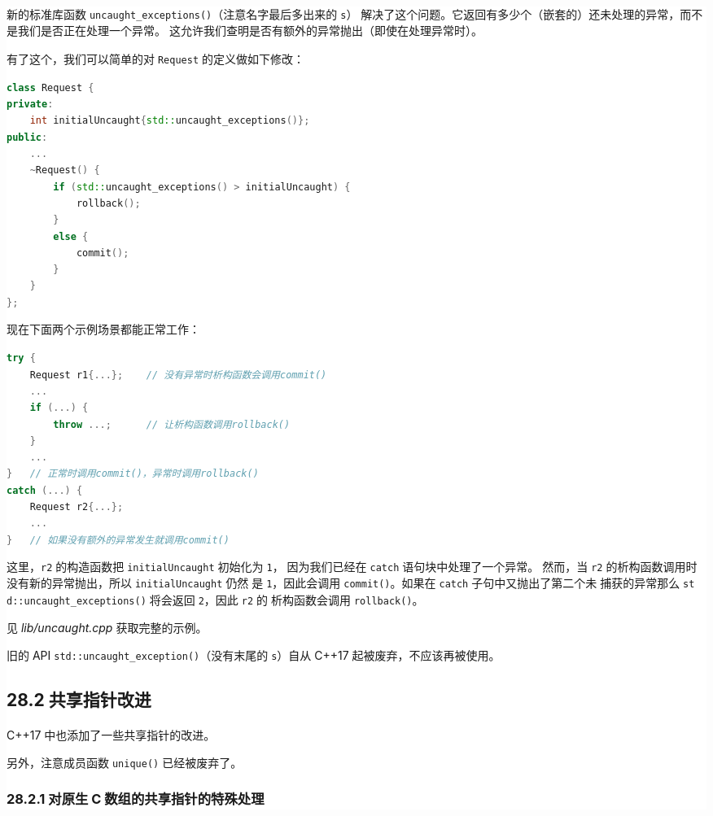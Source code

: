 新的标准库函数 `uncaught_exceptions()`（注意名字最后多出来的 `s`） 解决了这个问题。它返回有多少个（嵌套的）还未处理的异常，而不是我们是否正在处理一个异常。 这允许我们查明是否有额外的异常抛出（即使在处理异常时）。

有了这个，我们可以简单的对 `Request` 的定义做如下修改：

```cpp
class Request {
private:
    int initialUncaught{std::uncaught_exceptions()};
public:
    ...
    ~Request() {
        if (std::uncaught_exceptions() > initialUncaught) {
            rollback();
        }
        else {
            commit();
        }
    }
};
```

现在下面两个示例场景都能正常工作：

```cpp
try {
    Request r1{...};    // 没有异常时析构函数会调用commit()
    ...
    if (...) {
        throw ...;      // 让析构函数调用rollback()
    }
    ...
}   // 正常时调用commit()，异常时调用rollback()
catch (...) {
    Request r2{...};
    ...
}   // 如果没有额外的异常发生就调用commit()
```

这里，`r2` 的构造函数把 `initialUncaught` 初始化为 `1`， 因为我们已经在 `catch` 语句块中处理了一个异常。 然而，当 `r2` 的析构函数调用时没有新的异常抛出，所以 `initialUncaught` 仍然 是 `1`，因此会调用 `commit()`。如果在 `catch` 子句中又抛出了第二个未 捕获的异常那么 `std::uncaught_exceptions()` 将会返回 `2`，因此 `r2` 的 析构函数会调用 `rollback()`。

见 *lib/uncaught.cpp* 获取完整的示例。

旧的 API `std::uncaught_exception()`（没有末尾的 `s`）自从 C++17 起被废弃，不应该再被使用。

## 28.2 共享指针改进

C++17 中也添加了一些共享指针的改进。

另外，注意成员函数 `unique()` 已经被废弃了。

### 28.2.1 对原生 C 数组的共享指针的特殊处理
